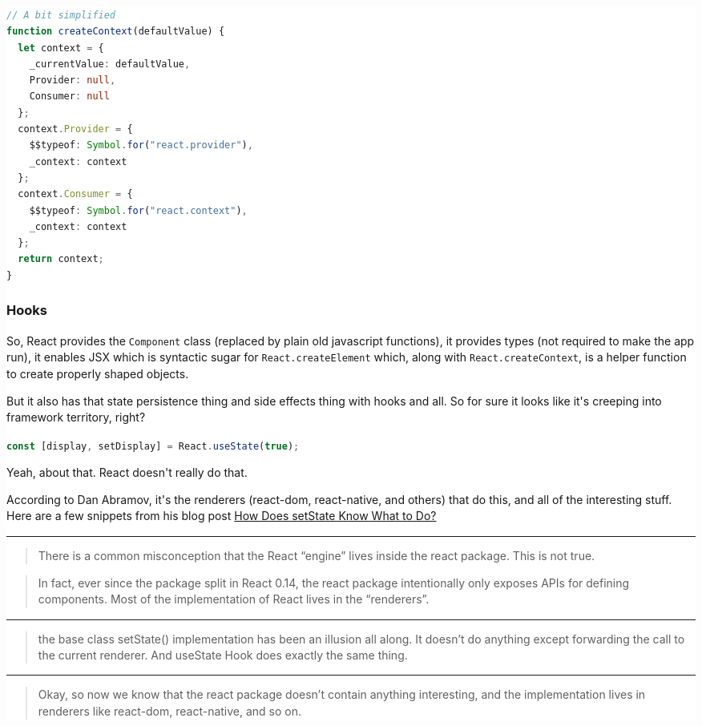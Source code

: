 ```typescript
// A bit simplified
function createContext(defaultValue) {
  let context = {
    _currentValue: defaultValue,
    Provider: null,
    Consumer: null
  };
  context.Provider = {
    $$typeof: Symbol.for("react.provider"),
    _context: context
  };
  context.Consumer = {
    $$typeof: Symbol.for("react.context"),
    _context: context
  };
  return context;
}
```

### Hooks

So, React provides the `Component` class (replaced by plain old javascript functions), it provides types (not required to make the app run), it enables JSX which is syntactic sugar for `React.createElement` which, along with `React.createContext`, is a helper function to create properly shaped objects.

But it also has that state persistence thing and side effects thing with hooks and all. So for sure it looks like it's creeping into framework territory, right?

```typescript
const [display, setDisplay] = React.useState(true);
```

Yeah, about that. React doesn't really do that.

According to Dan Abramov, it's the renderers (react-dom, react-native, and others) that do this, and all of the interesting stuff. Here are a few snippets from his blog post [How Does setState Know What to Do?](https://overreacted.io/how-does-setstate-know-what-to-do/)

---

> There is a common misconception that the React “engine” lives inside the react package. This is not true.

> In fact, ever since the package split in React 0.14, the react package intentionally only exposes APIs for defining components. Most of the implementation of React lives in the “renderers”.

---

> the base class setState() implementation has been an illusion all along. It doesn’t do anything except forwarding the call to the current renderer. And useState Hook does exactly the same thing.

---

> Okay, so now we know that the react package doesn’t contain anything interesting, and the implementation lives in renderers like react-dom, react-native, and so on.
